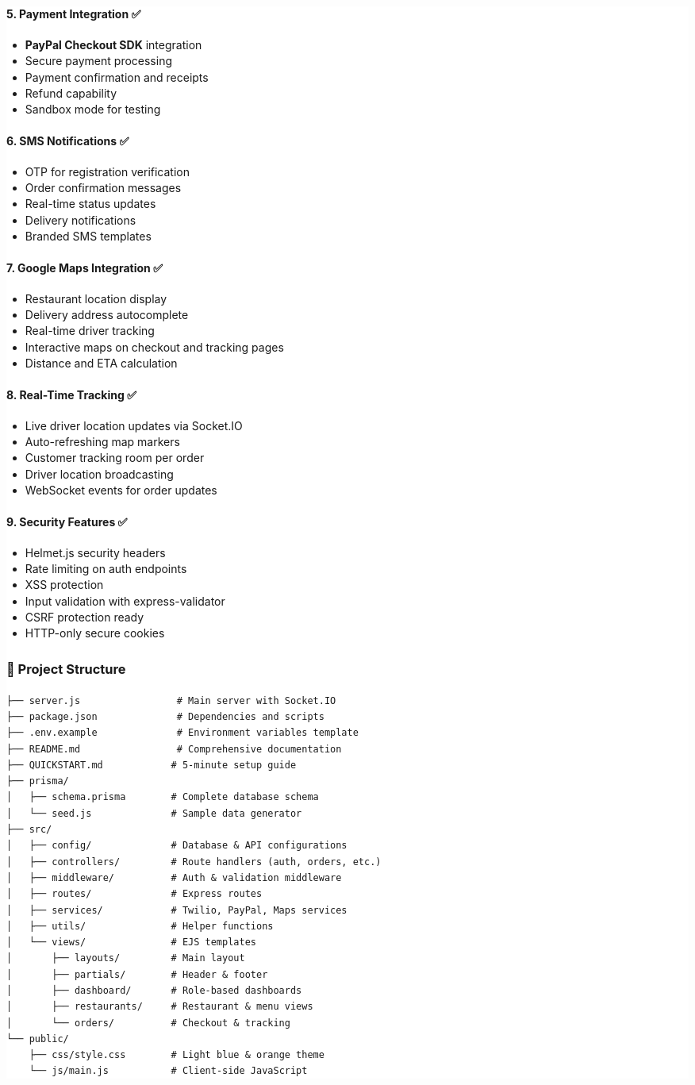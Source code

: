 #### 5. Payment Integration ✅
- **PayPal Checkout SDK** integration
- Secure payment processing
- Payment confirmation and receipts
- Refund capability
- Sandbox mode for testing

#### 6. SMS Notifications ✅
- OTP for registration verification
- Order confirmation messages
- Real-time status updates
- Delivery notifications
- Branded SMS templates

#### 7. Google Maps Integration ✅
- Restaurant location display
- Delivery address autocomplete
- Real-time driver tracking
- Interactive maps on checkout and tracking pages
- Distance and ETA calculation

#### 8. Real-Time Tracking ✅
- Live driver location updates via Socket.IO
- Auto-refreshing map markers
- Customer tracking room per order
- Driver location broadcasting
- WebSocket events for order updates

#### 9. Security Features ✅
- Helmet.js security headers
- Rate limiting on auth endpoints
- XSS protection
- Input validation with express-validator
- CSRF protection ready
- HTTP-only secure cookies

### 📁 Project Structure

```
├── server.js                 # Main server with Socket.IO
├── package.json              # Dependencies and scripts
├── .env.example              # Environment variables template
├── README.md                 # Comprehensive documentation
├── QUICKSTART.md            # 5-minute setup guide
├── prisma/
│   ├── schema.prisma        # Complete database schema
│   └── seed.js              # Sample data generator
├── src/
│   ├── config/              # Database & API configurations
│   ├── controllers/         # Route handlers (auth, orders, etc.)
│   ├── middleware/          # Auth & validation middleware
│   ├── routes/              # Express routes
│   ├── services/            # Twilio, PayPal, Maps services
│   ├── utils/               # Helper functions
│   └── views/               # EJS templates
│       ├── layouts/         # Main layout
│       ├── partials/        # Header & footer
│       ├── dashboard/       # Role-based dashboards
│       ├── restaurants/     # Restaurant & menu views
│       └── orders/          # Checkout & tracking
└── public/
    ├── css/style.css        # Light blue & orange theme
    └── js/main.js           # Client-side JavaScript
```